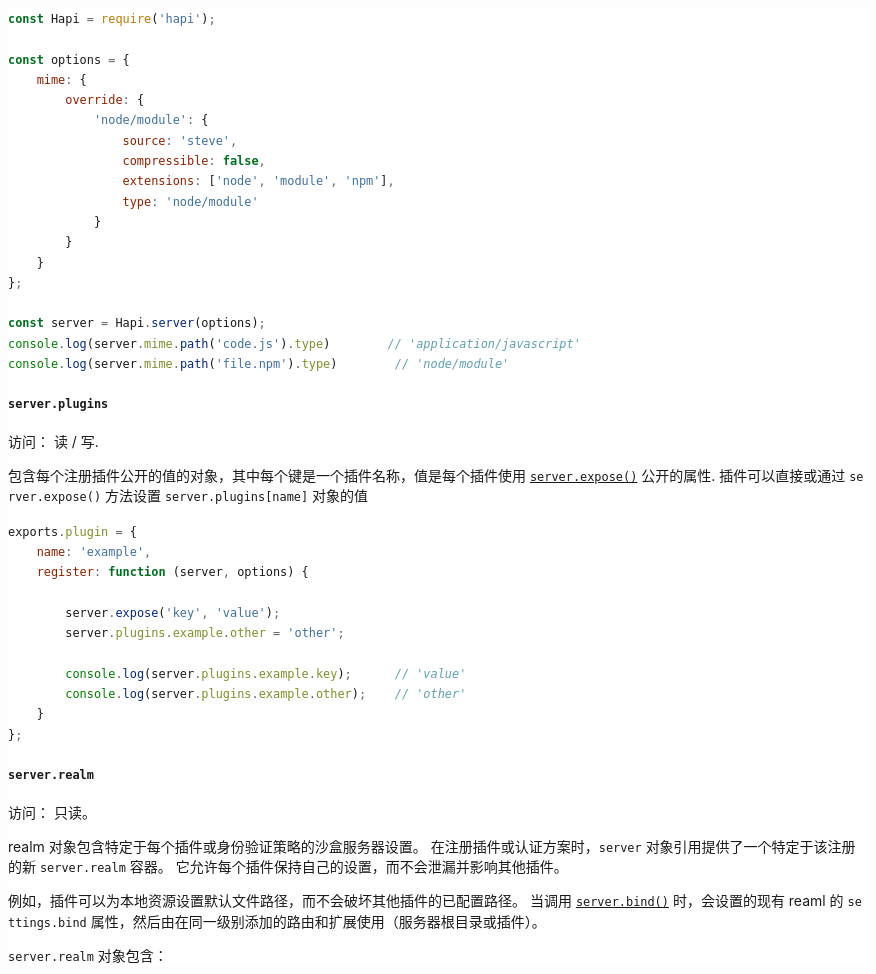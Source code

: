 ```js
const Hapi = require('hapi');

const options = {
    mime: {
        override: {
            'node/module': {
                source: 'steve',
                compressible: false,
                extensions: ['node', 'module', 'npm'],
                type: 'node/module'
            }
        }
    }
};

const server = Hapi.server(options);
console.log(server.mime.path('code.js').type)        // 'application/javascript'
console.log(server.mime.path('file.npm').type)        // 'node/module'
```

#### <a name="server.plugins" /> `server.plugins`

访问： 读 / 写.

包含每个注册插件公开的值的对象，其中每个键是一个插件名称，值是每个插件使用 [`server.expose()`](#server.expose()) 公开的属性. 插件可以直接或通过 `server.expose()` 方法设置 `server.plugins[name]` 对象的值

```js
exports.plugin = {
    name: 'example',
    register: function (server, options) {

        server.expose('key', 'value');
        server.plugins.example.other = 'other';

        console.log(server.plugins.example.key);      // 'value'
        console.log(server.plugins.example.other);    // 'other'
    }
};
```

#### <a name="server.realm" /> `server.realm`

访问： 只读。

realm 对象包含特定于每个插件或身份验证策略的沙盒服务器设置。
在注册插件或认证方案时，`server` 对象引用提供了一个特定于该注册的新 `server.realm` 容器。
它允许每个插件保持自己的设置，而不会泄漏并影响其他插件。

例如，插件可以为本地资源设置默认文件路径，而不会破坏其他插件的已配置路径。
当调用 [`server.bind()`](#server.bind()) 时，会设置的现有 reaml 的 `settings.bind` 属性，然后由在同一级别添加的路由和扩展使用（服务器根目录或插件）。

`server.realm` 对象包含：
